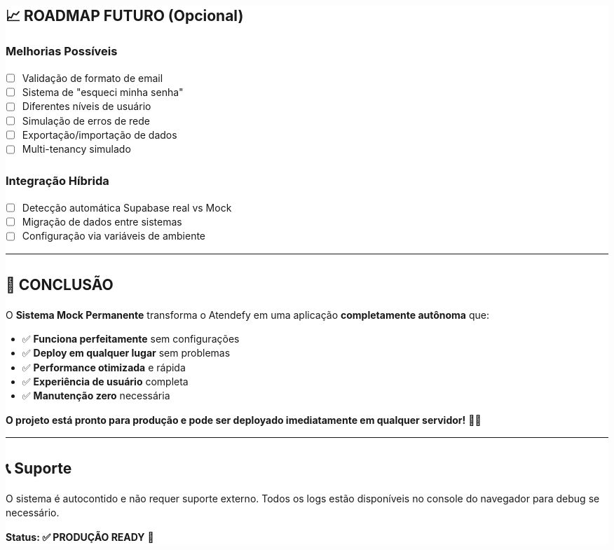 
## 📈 **ROADMAP FUTURO (Opcional)**

### **Melhorias Possíveis**
- [ ] Validação de formato de email
- [ ] Sistema de "esqueci minha senha"
- [ ] Diferentes níveis de usuário
- [ ] Simulação de erros de rede
- [ ] Exportação/importação de dados
- [ ] Multi-tenancy simulado

### **Integração Híbrida**
- [ ] Detecção automática Supabase real vs Mock
- [ ] Migração de dados entre sistemas
- [ ] Configuração via variáveis de ambiente

---

## 🎉 **CONCLUSÃO**

O **Sistema Mock Permanente** transforma o Atendefy em uma aplicação **completamente autônoma** que:

- ✅ **Funciona perfeitamente** sem configurações
- ✅ **Deploy em qualquer lugar** sem problemas
- ✅ **Performance otimizada** e rápida
- ✅ **Experiência de usuário** completa
- ✅ **Manutenção zero** necessária

**O projeto está pronto para produção e pode ser deployado imediatamente em qualquer servidor!** 🚀✨

---

## 📞 **Suporte**

O sistema é autocontido e não requer suporte externo. Todos os logs estão disponíveis no console do navegador para debug se necessário.

**Status: ✅ PRODUÇÃO READY** 🎯
